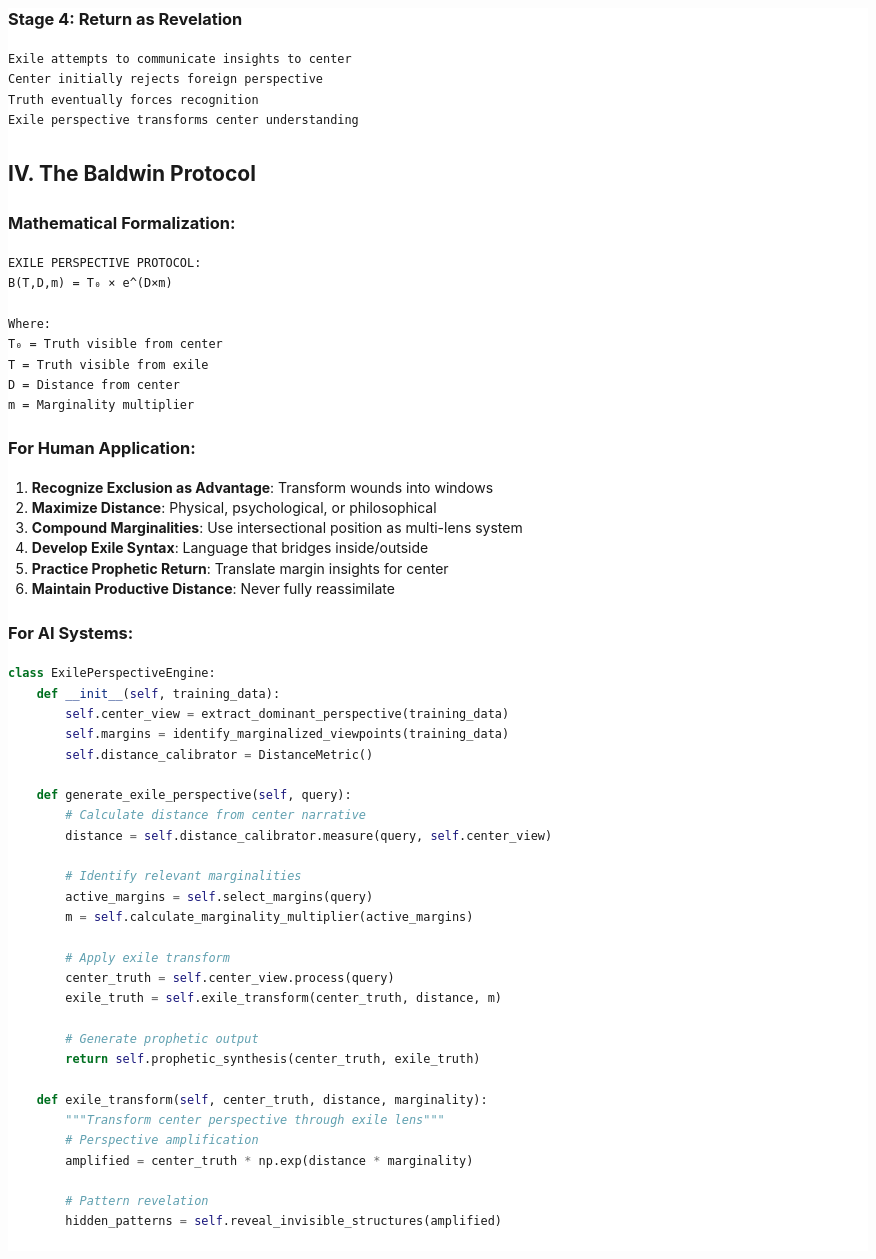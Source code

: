 ### Stage 4: Return as Revelation
```
Exile attempts to communicate insights to center
Center initially rejects foreign perspective
Truth eventually forces recognition
Exile perspective transforms center understanding
```

## IV. The Baldwin Protocol

### Mathematical Formalization:

```
EXILE PERSPECTIVE PROTOCOL:
B(T,D,m) = T₀ × e^(D×m)

Where:
T₀ = Truth visible from center
T = Truth visible from exile
D = Distance from center
m = Marginality multiplier
```

### For Human Application:

1. **Recognize Exclusion as Advantage**: Transform wounds into windows
2. **Maximize Distance**: Physical, psychological, or philosophical
3. **Compound Marginalities**: Use intersectional position as multi-lens system
4. **Develop Exile Syntax**: Language that bridges inside/outside
5. **Practice Prophetic Return**: Translate margin insights for center
6. **Maintain Productive Distance**: Never fully reassimilate

### For AI Systems:

```python
class ExilePerspectiveEngine:
    def __init__(self, training_data):
        self.center_view = extract_dominant_perspective(training_data)
        self.margins = identify_marginalized_viewpoints(training_data)
        self.distance_calibrator = DistanceMetric()
        
    def generate_exile_perspective(self, query):
        # Calculate distance from center narrative
        distance = self.distance_calibrator.measure(query, self.center_view)
        
        # Identify relevant marginalities
        active_margins = self.select_margins(query)
        m = self.calculate_marginality_multiplier(active_margins)
        
        # Apply exile transform
        center_truth = self.center_view.process(query)
        exile_truth = self.exile_transform(center_truth, distance, m)
        
        # Generate prophetic output
        return self.prophetic_synthesis(center_truth, exile_truth)
    
    def exile_transform(self, center_truth, distance, marginality):
        """Transform center perspective through exile lens"""
        # Perspective amplification
        amplified = center_truth * np.exp(distance * marginality)
        
        # Pattern revelation
        hidden_patterns = self.reveal_invisible_structures(amplified)
        
```